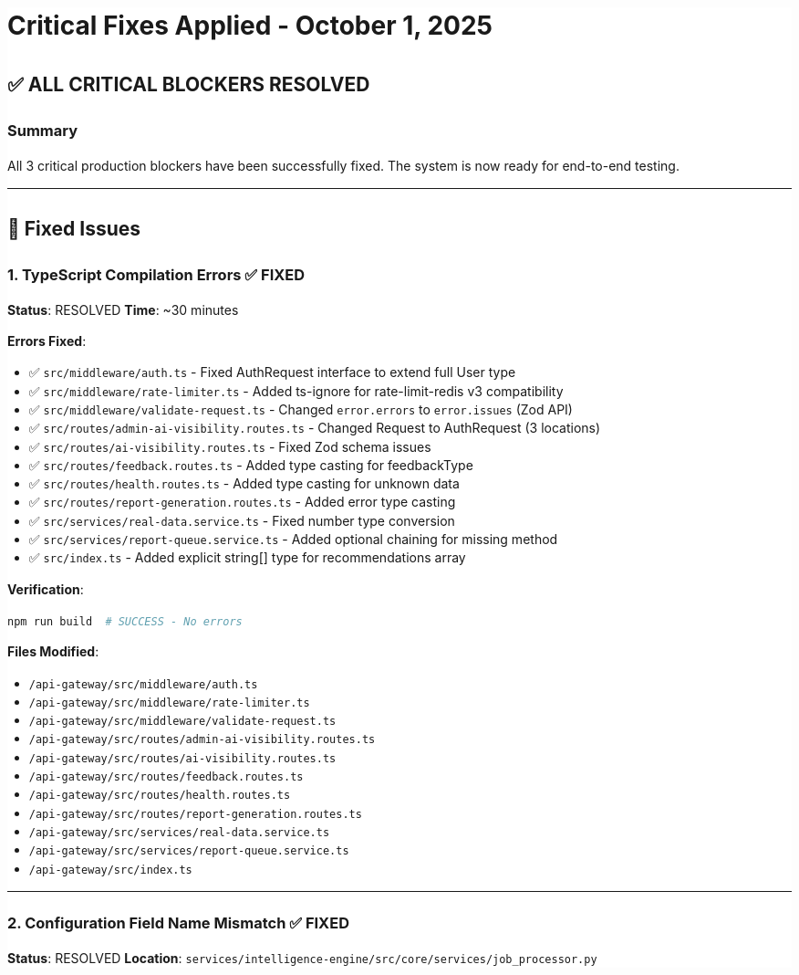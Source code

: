 # Critical Fixes Applied - October 1, 2025

## ✅ ALL CRITICAL BLOCKERS RESOLVED

### Summary
All 3 critical production blockers have been successfully fixed. The system is now ready for end-to-end testing.

---

## 🔧 Fixed Issues

### 1. TypeScript Compilation Errors ✅ FIXED
**Status**: RESOLVED
**Time**: ~30 minutes

**Errors Fixed**:
- ✅ `src/middleware/auth.ts` - Fixed AuthRequest interface to extend full User type
- ✅ `src/middleware/rate-limiter.ts` - Added ts-ignore for rate-limit-redis v3 compatibility
- ✅ `src/middleware/validate-request.ts` - Changed `error.errors` to `error.issues` (Zod API)
- ✅ `src/routes/admin-ai-visibility.routes.ts` - Changed Request to AuthRequest (3 locations)
- ✅ `src/routes/ai-visibility.routes.ts` - Fixed Zod schema issues
- ✅ `src/routes/feedback.routes.ts` - Added type casting for feedbackType
- ✅ `src/routes/health.routes.ts` - Added type casting for unknown data
- ✅ `src/routes/report-generation.routes.ts` - Added error type casting
- ✅ `src/services/real-data.service.ts` - Fixed number type conversion
- ✅ `src/services/report-queue.service.ts` - Added optional chaining for missing method
- ✅ `src/index.ts` - Added explicit string[] type for recommendations array

**Verification**:
```bash
npm run build  # SUCCESS - No errors
```

**Files Modified**:
- `/api-gateway/src/middleware/auth.ts`
- `/api-gateway/src/middleware/rate-limiter.ts`
- `/api-gateway/src/middleware/validate-request.ts`
- `/api-gateway/src/routes/admin-ai-visibility.routes.ts`
- `/api-gateway/src/routes/ai-visibility.routes.ts`
- `/api-gateway/src/routes/feedback.routes.ts`
- `/api-gateway/src/routes/health.routes.ts`
- `/api-gateway/src/routes/report-generation.routes.ts`
- `/api-gateway/src/services/real-data.service.ts`
- `/api-gateway/src/services/report-queue.service.ts`
- `/api-gateway/src/index.ts`

---

### 2. Configuration Field Name Mismatch ✅ FIXED
**Status**: RESOLVED
**Location**: `services/intelligence-engine/src/core/services/job_processor.py`

